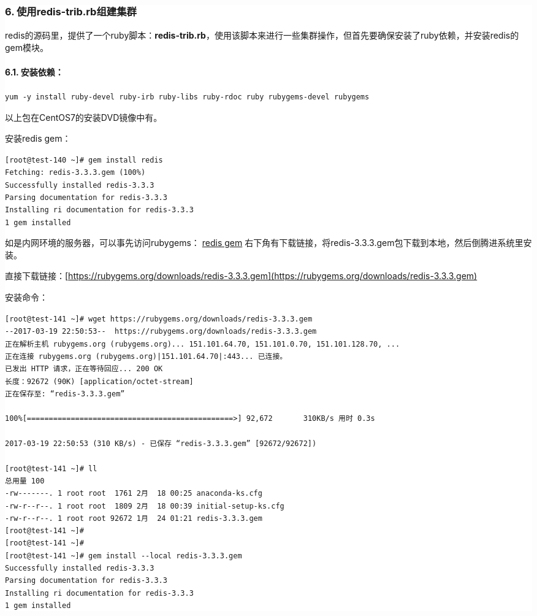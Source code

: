 ### 6. 使用redis-trib.rb组建集群

redis的源码里，提供了一个ruby脚本：**redis-trib.rb**，使用该脚本来进行一些集群操作，但首先要确保安装了ruby依赖，并安装redis的gem模块。

#### 6.1. 安装依赖：

```
yum -y install ruby-devel ruby-irb ruby-libs ruby-rdoc ruby rubygems-devel rubygems
```
以上包在CentOS7的安装DVD镜像中有。

安装redis gem：

```
[root@test-140 ~]# gem install redis
Fetching: redis-3.3.3.gem (100%)
Successfully installed redis-3.3.3
Parsing documentation for redis-3.3.3
Installing ri documentation for redis-3.3.3
1 gem installed
```

如是内网环境的服务器，可以事先访问rubygems： [redis gem](https://rubygems.org/gems/redis) 右下角有下载链接，将redis-3.3.3.gem包下载到本地，然后倒腾进系统里安装。

直接下载链接：[https://rubygems.org/downloads/redis-3.3.3.gem](https://rubygems.org/downloads/redis-3.3.3.gem)

安装命令：

```
[root@test-141 ~]# wget https://rubygems.org/downloads/redis-3.3.3.gem
--2017-03-19 22:50:53--  https://rubygems.org/downloads/redis-3.3.3.gem
正在解析主机 rubygems.org (rubygems.org)... 151.101.64.70, 151.101.0.70, 151.101.128.70, ...
正在连接 rubygems.org (rubygems.org)|151.101.64.70|:443... 已连接。
已发出 HTTP 请求，正在等待回应... 200 OK
长度：92672 (90K) [application/octet-stream]
正在保存至: “redis-3.3.3.gem”

100%[===============================================>] 92,672       310KB/s 用时 0.3s   

2017-03-19 22:50:53 (310 KB/s) - 已保存 “redis-3.3.3.gem” [92672/92672])

[root@test-141 ~]# ll
总用量 100
-rw-------. 1 root root  1761 2月  18 00:25 anaconda-ks.cfg
-rw-r--r--. 1 root root  1809 2月  18 00:39 initial-setup-ks.cfg
-rw-r--r--. 1 root root 92672 1月  24 01:21 redis-3.3.3.gem
[root@test-141 ~]# 
[root@test-141 ~]# 
[root@test-141 ~]# gem install --local redis-3.3.3.gem
Successfully installed redis-3.3.3
Parsing documentation for redis-3.3.3
Installing ri documentation for redis-3.3.3
1 gem installed
```
